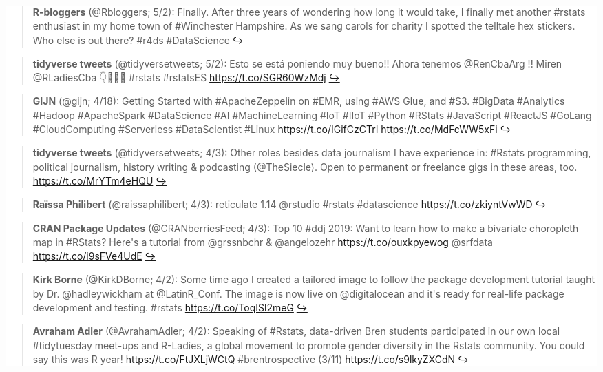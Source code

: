 


> **R-bloggers** (@Rbloggers; 5/2): Finally.  After three years of wondering how long it would take, I finally met another #rstats enthusiast        in my home town of #Winchester Hampshire.  As we sang carols for charity I spotted the telltale hex stickers.  Who else is out there?   #r4ds #DataScience  [&#8618;](https://twitter.com/dataandme/status/1208160894020202496)




> **tidyverse tweets** (@tidyversetweets; 5/2): Esto se está poniendo muy bueno!!
Ahora tenemos @RenCbaArg !!
Miren @RLadiesCba 👇👏👏👏
#rstats #rstatsES https://t.co/SGR60WzMdj  [&#8618;](https://twitter.com/dataandme/status/1208120480961576967)




> **GIJN** (@gijn; 4/18): Getting Started with #ApacheZeppelin on #EMR, using #AWS Glue, and #S3. #BigData #Analytics #Hadoop #ApacheSpark #DataScience #AI #MachineLearning #IoT #IIoT #Python #RStats #JavaScript #ReactJS #GoLang #CloudComputing #Serverless #DataScientist #Linux 
https://t.co/IGifCzCTrI https://t.co/MdFcWW5xFi  [&#8618;](https://twitter.com/dataandme/status/1208160437600014336)




> **tidyverse tweets** (@tidyversetweets; 4/3): Other roles besides data journalism I have experience in: #Rstats programming, political journalism, history writing &amp; podcasting (@TheSiecle). Open to permanent or freelance gigs in these areas, too. https://t.co/MrYTm4eHQU  [&#8618;](https://twitter.com/dataandme/status/1208128078314123265)




> **Raïssa Philibert** (@raissaphilibert; 4/3): reticulate 1.14 @rstudio #rstats #datascience https://t.co/zkiyntVwWD  [&#8618;](https://twitter.com/dataandme/status/1208105754592342016)




> **CRAN Package Updates** (@CRANberriesFeed; 4/3): Top 10 #ddj 2019: Want to learn how to make a bivariate choropleth map in #RStats? Here's a tutorial from @grssnbchr &amp; @angelozehr https://t.co/ouxkpyewog @srfdata https://t.co/i9sFVe4UdE  [&#8618;](https://twitter.com/dataandme/status/1208100518465286150)




> **Kirk Borne** (@KirkDBorne; 4/2): Some time ago I created a tailored image to follow the package development tutorial taught by Dr. @hadleywickham at @LatinR_Conf. The image is now live on @digitalocean and it's ready for real-life package development and testing. #rstats
https://t.co/ToqISl2meG  [&#8618;](https://twitter.com/dataandme/status/1208163736227385344)




> **Avraham Adler** (@AvrahamAdler; 4/2): Speaking of #Rstats, data-driven Bren students participated in our own local #tidytuesday meet-ups and R-Ladies, a global movement to promote gender diversity in the Rstats community. You could say this was R year!
https://t.co/FtJXLjWCtQ #brentrospective (3/11) https://t.co/s9lkyZXCdN  [&#8618;](https://twitter.com/dataandme/status/1208157852025536512)
